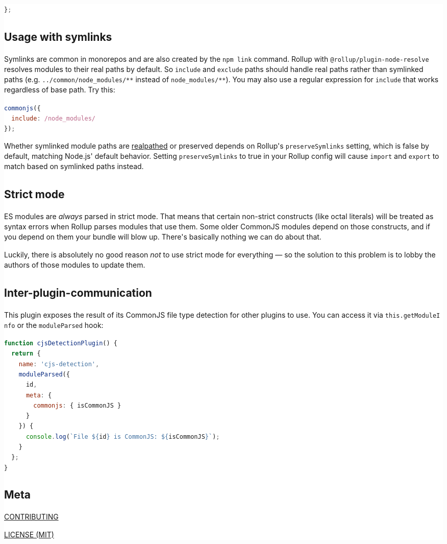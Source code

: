 ```js
};
```

## Usage with symlinks

Symlinks are common in monorepos and are also created by the `npm link` command. Rollup with `@rollup/plugin-node-resolve` resolves modules to their real paths by default. So `include` and `exclude` paths should handle real paths rather than symlinked paths (e.g. `../common/node_modules/**` instead of `node_modules/**`). You may also use a regular expression for `include` that works regardless of base path. Try this:

```js
commonjs({
  include: /node_modules/
});
```

Whether symlinked module paths are [realpathed](http://man7.org/linux/man-pages/man3/realpath.3.html) or preserved depends on Rollup's `preserveSymlinks` setting, which is false by default, matching Node.js' default behavior. Setting `preserveSymlinks` to true in your Rollup config will cause `import` and `export` to match based on symlinked paths instead.

## Strict mode

ES modules are _always_ parsed in strict mode. That means that certain non-strict constructs (like octal literals) will be treated as syntax errors when Rollup parses modules that use them. Some older CommonJS modules depend on those constructs, and if you depend on them your bundle will blow up. There's basically nothing we can do about that.

Luckily, there is absolutely no good reason _not_ to use strict mode for everything — so the solution to this problem is to lobby the authors of those modules to update them.

## Inter-plugin-communication

This plugin exposes the result of its CommonJS file type detection for other plugins to use. You can access it via `this.getModuleInfo` or the `moduleParsed` hook:

```js
function cjsDetectionPlugin() {
  return {
    name: 'cjs-detection',
    moduleParsed({
      id,
      meta: {
        commonjs: { isCommonJS }
      }
    }) {
      console.log(`File ${id} is CommonJS: ${isCommonJS}`);
    }
  };
}
```

## Meta

[CONTRIBUTING](/.github/CONTRIBUTING.md)

[LICENSE (MIT)](/LICENSE)
